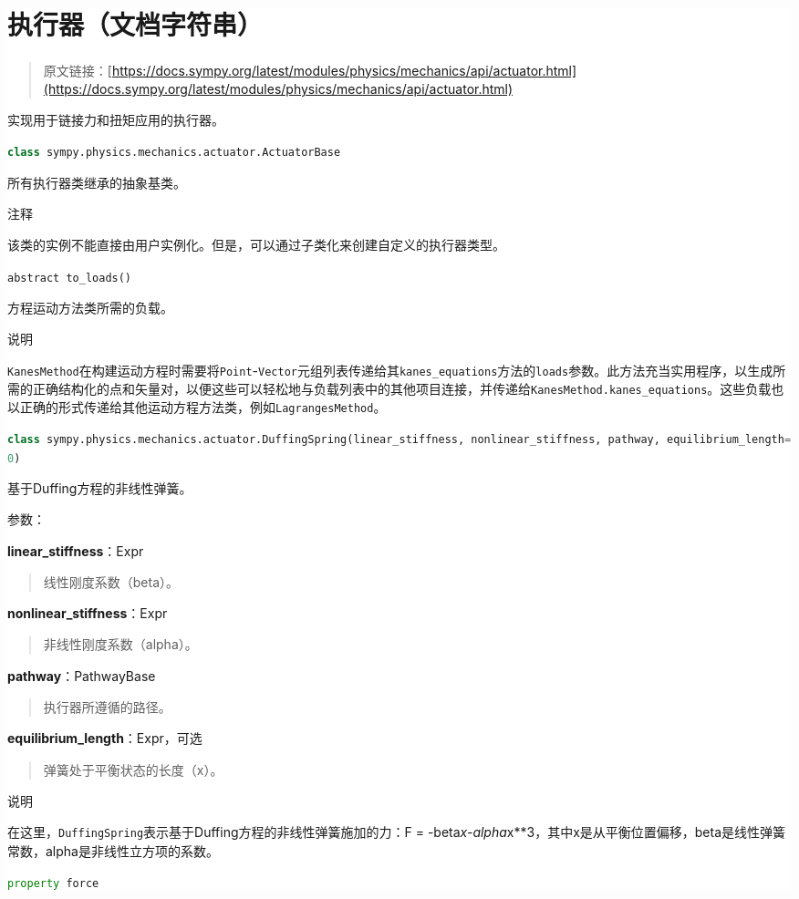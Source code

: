 # 执行器（文档字符串）

> 原文链接：[https://docs.sympy.org/latest/modules/physics/mechanics/api/actuator.html](https://docs.sympy.org/latest/modules/physics/mechanics/api/actuator.html)

实现用于链接力和扭矩应用的执行器。

```py
class sympy.physics.mechanics.actuator.ActuatorBase
```

所有执行器类继承的抽象基类。

注释

该类的实例不能直接由用户实例化。但是，可以通过子类化来创建自定义的执行器类型。

```py
abstract to_loads()
```

方程运动方法类所需的负载。

说明

`KanesMethod`在构建运动方程时需要将`Point`-`Vector`元组列表传递给其`kanes_equations`方法的`loads`参数。此方法充当实用程序，以生成所需的正确结构化的点和矢量对，以便这些可以轻松地与负载列表中的其他项目连接，并传递给`KanesMethod.kanes_equations`。这些负载也以正确的形式传递给其他运动方程方法类，例如`LagrangesMethod`。

```py
class sympy.physics.mechanics.actuator.DuffingSpring(linear_stiffness, nonlinear_stiffness, pathway, equilibrium_length=0)
```

基于Duffing方程的非线性弹簧。

参数：

**linear_stiffness**：Expr

> 线性刚度系数（beta）。

**nonlinear_stiffness**：Expr

> 非线性刚度系数（alpha）。

**pathway**：PathwayBase

> 执行器所遵循的路径。

**equilibrium_length**：Expr，可选

> 弹簧处于平衡状态的长度（x）。

说明

在这里，`DuffingSpring`表示基于Duffing方程的非线性弹簧施加的力：F = -beta*x-alpha*x**3，其中x是从平衡位置偏移，beta是线性弹簧常数，alpha是非线性立方项的系数。

```py
property force
```
